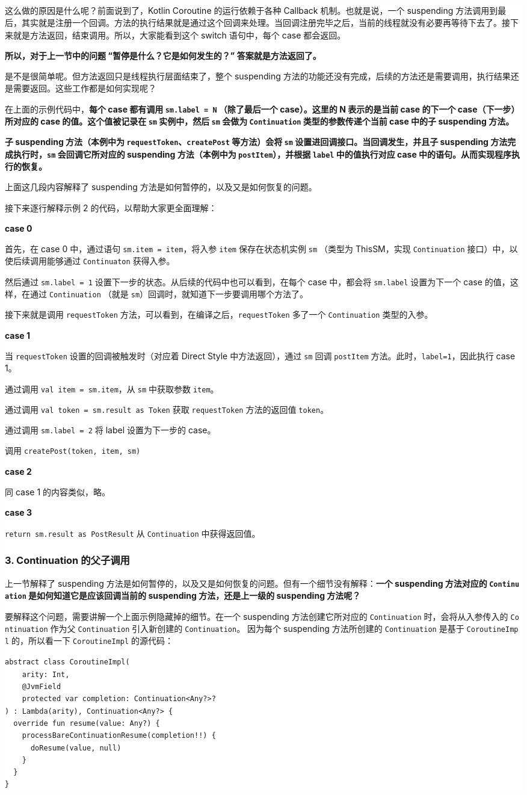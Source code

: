 这么做的原因是什么呢？前面说到了，Kotlin Coroutine 的运行依赖于各种 Callback 机制。也就是说，一个 suspending 方法调用到最后，其实就是注册一个回调。方法的执行结果就是通过这个回调来处理。当回调注册完毕之后，当前的线程就没有必要再等待下去了。接下来就是方法返回，结束调用。所以，大家能看到这个 switch 语句中，每个 case 都会返回。

**所以，对于上一节中的问题 “暂停是什么？它是如何发生的？” 答案就是方法返回了。** 

是不是很简单呢。但方法返回只是线程执行层面结束了，整个 suspending 方法的功能还没有完成，后续的方法还是需要调用，执行结果还是需要返回。这些工作都是如何实现呢？

在上面的示例代码中，**每个 case 都有调用 `sm.label = N` （除了最后一个 case）。这里的 N 表示的是当前 case 的下一个 case（下一步）所对应的 case 的值。这个值被记录在 `sm` 实例中，然后 `sm` 会做为 `Continuation` 类型的参数传递个当前 case 中的子 suspending 方法。** 

**子 suspending 方法（本例中为 `requestToken`、`createPost` 等方法）会将 `sm` 设置进回调接口。当回调发生，并且子 suspending 方法完成执行时，`sm` 会回调它所对应的 suspending 方法（本例中为 `postItem`），并根据 `label` 中的值执行对应 case 中的语句。从而实现程序执行的恢复。** 

上面这几段内容解释了 suspending 方法是如何暂停的，以及又是如何恢复的问题。

接下来逐行解释示例 2 的代码，以帮助大家更全面理解：

**case 0**

首先，在 case 0 中，通过语句 `sm.item = item`，将入参 `item` 保存在状态机实例 `sm` （类型为 ThisSM，实现 `Continuation` 接口）中，以使后续调用能够通过 `Continuaton` 获得入参。

然后通过 `sm.label = 1` 设置下一步的状态。从后续的代码中也可以看到，在每个 case 中，都会将 `sm.label` 设置为下一个 case 的值，这样，在通过 `Continuation` （就是 `sm`）回调时，就知道下一步要调用哪个方法了。

接下来就是调用 `requestToken` 方法，可以看到，在编译之后，`requestToken` 多了一个 `Continuation` 类型的入参。

**case 1**

当 `requestToken` 设置的回调被触发时（对应着 Direct Style 中方法返回），通过 `sm` 回调 `postItem` 方法。此时，`label=1`，因此执行 case 1。

通过调用 `val item = sm.item`，从 `sm` 中获取参数 `item`。

通过调用 `val token = sm.result as Token` 获取 `requestToken` 方法的返回值 `token`。

通过调用 `sm.label = 2` 将 label 设置为下一步的 case。

调用 `createPost(token, item, sm)`

**case 2**

同 case 1 的内容类似，略。

**case 3**

`return sm.result as PostResult` 从 `Continuation` 中获得返回值。

### 3. Continuation 的父子调用

上一节解释了 suspending 方法是如何暂停的，以及又是如何恢复的问题。但有一个细节没有解释：**一个 suspending 方法对应的 `Continuation` 是如何知道它是应该回调当前的 suspending 方法，还是上一级的 suspending 方法呢？**

要解释这个问题，需要讲解一个上面示例隐藏掉的细节。在一个 suspending 方法创建它所对应的 `Continuation` 时，会将从入参传入的 `Continuation` 作为父 `Continuation` 引入新创建的 `Continuation`。 因为每个 suspending 方法所创建的 `Continuation` 是基于 `CoroutineImpl` 的，所以看一下 `CoroutineImpl` 的源代码：

    abstract class CoroutineImpl(
        arity: Int,
        @JvmField
        protected var completion: Continuation<Any?>?
    ) : Lambda(arity), Continuation<Any?> {
      override fun resume(value: Any?) {
        processBareContinuationResume(completion!!) {
          doResume(value, null)
        }
      }
    }
